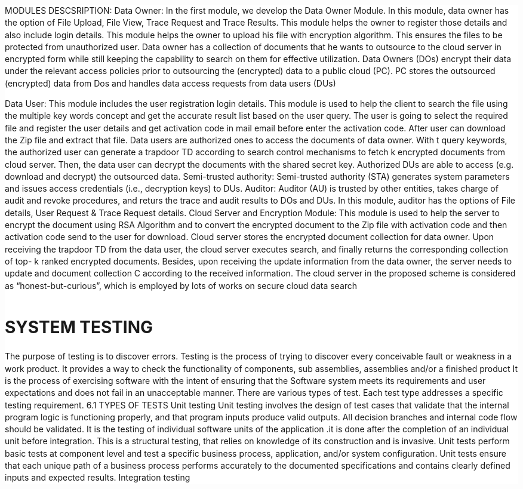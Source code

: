 MODULES DESCSRIPTION:
Data Owner:
In the first module, we develop the Data Owner Module. In this module, data owner has the option of File Upload, File View, Trace Request and Trace Results. This module helps the owner to register those details and also include login details. This module helps the owner to upload his file with encryption algorithm. This ensures the files to be protected from unauthorized user. Data owner has a collection of documents that he wants to outsource to the cloud server in encrypted form while still keeping the capability to search on them for effective utilization. Data Owners (DOs) encrypt their data under the relevant access policies prior to outsourcing the (encrypted) data to a public cloud (PC). PC stores the outsourced (encrypted) data from Dos and handles data access requests from data users (DUs)

Data User:
This module includes the user registration login details. This module is used to help the client to search the file using the multiple key words concept and get the accurate result list based on the user query. The user is going to select the required file and register the user details and get activation code in mail email before enter the activation code. After user can download the Zip file and extract that file. Data users are authorized ones to access the documents of data owner. With t query keywords, the authorized user can generate a trapdoor TD according to search control mechanisms to fetch k encrypted documents from cloud server. Then, the data user can decrypt the documents with the shared secret key. Authorized DUs are able to access (e.g. download and decrypt) the outsourced data.
Semi-trusted authority:
Semi-trusted authority (STA) generates system parameters and issues access credentials (i.e., decryption keys) to DUs.
Auditor:
Auditor (AU) is trusted by other entities, takes charge of audit and revoke procedures, and returs the trace and audit results to DOs and DUs. In this module, auditor has the options of File details, User Request & Trace Request details.
Cloud Server and Encryption Module:
This module is used to help the server to encrypt the document using RSA Algorithm and to convert the encrypted document to the Zip file with activation code and then activation code send to the user for download. Cloud server stores the encrypted document collection for data owner. Upon receiving the trapdoor TD from the data user, the cloud server executes search, and finally returns the corresponding collection of top- k ranked encrypted documents. Besides, upon receiving the update information from the data owner, the server needs to update and document collection C according to the received information. The cloud server in the proposed scheme is considered as “honest-but-curious”, which is employed by lots of works on secure cloud data search

# SYSTEM TESTING

The purpose of testing is to discover errors. Testing is the process of trying to discover every conceivable fault or weakness in a work product. It provides a way to check the functionality of components, sub assemblies, assemblies and/or a finished product It is the process of exercising software with the intent of ensuring that the
Software system meets its requirements and user expectations and does not fail in an unacceptable manner. There are various types of test. Each test type addresses a specific testing requirement.
6.1 TYPES OF TESTS
Unit testing
Unit testing involves the design of test cases that validate that the internal program logic is functioning properly, and that program inputs produce valid outputs. All decision branches and internal code flow should be validated. It is the testing of individual software units of the application .it is done after the completion of an individual unit before integration. This is a structural testing, that relies on knowledge of its construction and is invasive. Unit tests perform basic tests at component level and test a specific business process, application, and/or system configuration. Unit tests ensure that each unique path of a business process performs accurately to the documented specifications and contains clearly defined inputs and expected results.
Integration testing